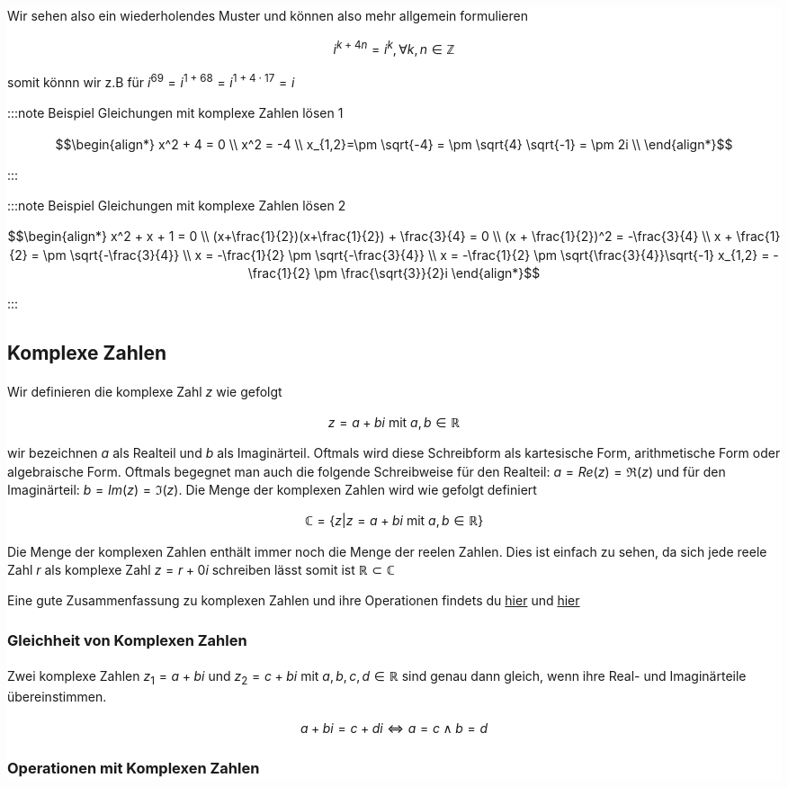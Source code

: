 Wir sehen also ein wiederholendes Muster und können also mehr allgemein formulieren

$$i^{k+4n}=i^k, \forall k,n \in \mathbb{Z}$$

somit könnn wir z.B für $i^{69}=i^{1+68}=i^{1+4\cdot17}=i$

:::note Beispiel Gleichungen mit komplexe Zahlen lösen 1

 $$\begin{align*}
 x^2 + 4 = 0 \\
 x^2 = -4 \\
 x_{1,2}=\pm \sqrt{-4} = \pm \sqrt{4} \sqrt{-1} = \pm 2i \\
 \end{align*}$$

:::

:::note Beispiel Gleichungen mit komplexe Zahlen lösen 2

 $$\begin{align*}
 x^2 + x + 1 = 0 \\
 (x+\frac{1}{2})(x+\frac{1}{2}) + \frac{3}{4} = 0 \\
 (x + \frac{1}{2})^2 = -\frac{3}{4} \\
 x + \frac{1}{2} = \pm \sqrt{-\frac{3}{4}} \\
 x = -\frac{1}{2} \pm \sqrt{-\frac{3}{4}} \\
 x = -\frac{1}{2} \pm \sqrt{\frac{3}{4}}\sqrt{-1}
 x_{1,2} = -\frac{1}{2} \pm \frac{\sqrt{3}}{2}i
 \end{align*}$$

:::

## Komplexe Zahlen

Wir definieren die komplexe Zahl $z$ wie gefolgt

$$z=a+bi \text{ mit } a,b \in \mathbb{R}$$

wir bezeichnen $a$ als Realteil und $b$ als Imaginärteil. Oftmals wird diese Schreibform als kartesische Form, arithmetische Form oder algebraische Form. Oftmals begegnet man auch die folgende Schreibweise für den Realteil: $a=Re(z)=\Re(z)$ und für den Imaginärteil: $b=Im(z)=\Im(z)$. Die Menge der komplexen Zahlen wird wie gefolgt definiert

$$\mathbb{C}=\{z|z=a+bi \text{ mit } a,b \in \mathbb{R}\}$$

Die Menge der komplexen Zahlen enthält immer noch die Menge der reelen Zahlen. Dies ist einfach zu sehen, da sich jede reele Zahl $r$ als komplexe Zahl $z = r + 0i$ schreiben lässt somit ist $\mathbb{R} \subset \mathbb{C}$

Eine gute Zusammenfassung zu komplexen Zahlen und ihre Operationen findets du [hier](https://www.youtube.com/watch?v=zB2VwWzpYx4) und [hier](https://www.youtube.com/watch?v=TSeC_2D8xNs&t=12s)

### Gleichheit von Komplexen Zahlen

Zwei komplexe Zahlen $z_1 = a + bi$ und $z_2 = c + bi$ mit $a, b, c, d \in \mathbb{R}$ sind genau dann gleich, wenn ihre Real- und Imaginärteile übereinstimmen.

$$a+bi=c+di \iff a=c \land b=d$$

### Operationen mit Komplexen Zahlen
